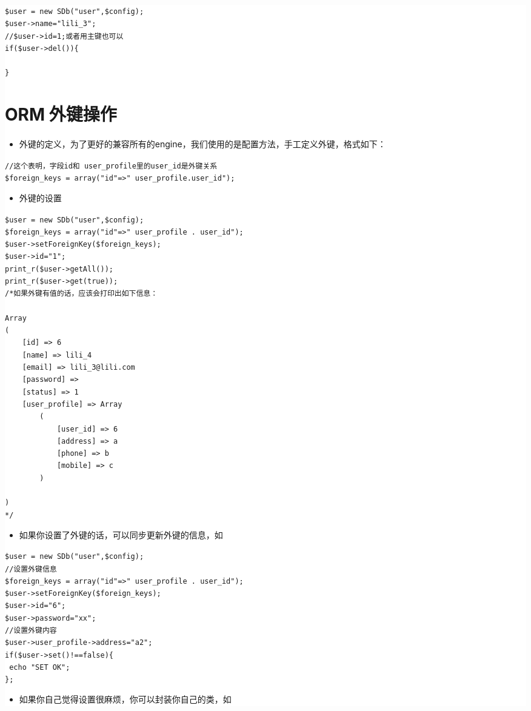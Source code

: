 ```
$user = new SDb("user",$config);
$user->name="lili_3";
//$user->id=1;或者用主键也可以
if($user->del()){

}

```


# ORM 外键操作 #
  * 外键的定义，为了更好的兼容所有的engine，我们使用的是配置方法，手工定义外键，格式如下：

```
//这个表明，字段id和 user_profile里的user_id是外键关系
$foreign_keys = array("id"=>" user_profile.user_id");
```
  * 外键的设置

```
$user = new SDb("user",$config);
$foreign_keys = array("id"=>" user_profile . user_id");
$user->setForeignKey($foreign_keys);
$user->id="1";
print_r($user->getAll());
print_r($user->get(true));
/*如果外键有值的话，应该会打印出如下信息：

Array
(
    [id] => 6
    [name] => lili_4
    [email] => lili_3@lili.com
    [password] => 
    [status] => 1
    [user_profile] => Array
        (
            [user_id] => 6
            [address] => a
            [phone] => b
            [mobile] => c
        )

)
*/
```
  * 如果你设置了外键的话，可以同步更新外键的信息，如

```
$user = new SDb("user",$config);
//设置外键信息
$foreign_keys = array("id"=>" user_profile . user_id");
$user->setForeignKey($foreign_keys);
$user->id="6";
$user->password="xx";
//设置外键内容
$user->user_profile->address="a2";
if($user->set()!==false){
 echo "SET OK";
};
```
  * 如果你自己觉得设置很麻烦，你可以封装你自己的类，如
